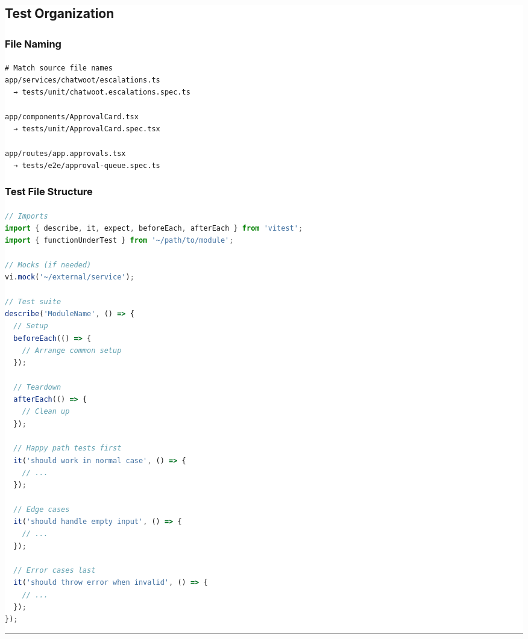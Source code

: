 
## Test Organization

### File Naming

```
# Match source file names
app/services/chatwoot/escalations.ts
  → tests/unit/chatwoot.escalations.spec.ts

app/components/ApprovalCard.tsx
  → tests/unit/ApprovalCard.spec.tsx

app/routes/app.approvals.tsx
  → tests/e2e/approval-queue.spec.ts
```

### Test File Structure

```typescript
// Imports
import { describe, it, expect, beforeEach, afterEach } from 'vitest';
import { functionUnderTest } from '~/path/to/module';

// Mocks (if needed)
vi.mock('~/external/service');

// Test suite
describe('ModuleName', () => {
  // Setup
  beforeEach(() => {
    // Arrange common setup
  });
  
  // Teardown
  afterEach(() => {
    // Clean up
  });
  
  // Happy path tests first
  it('should work in normal case', () => {
    // ...
  });
  
  // Edge cases
  it('should handle empty input', () => {
    // ...
  });
  
  // Error cases last
  it('should throw error when invalid', () => {
    // ...
  });
});
```

---